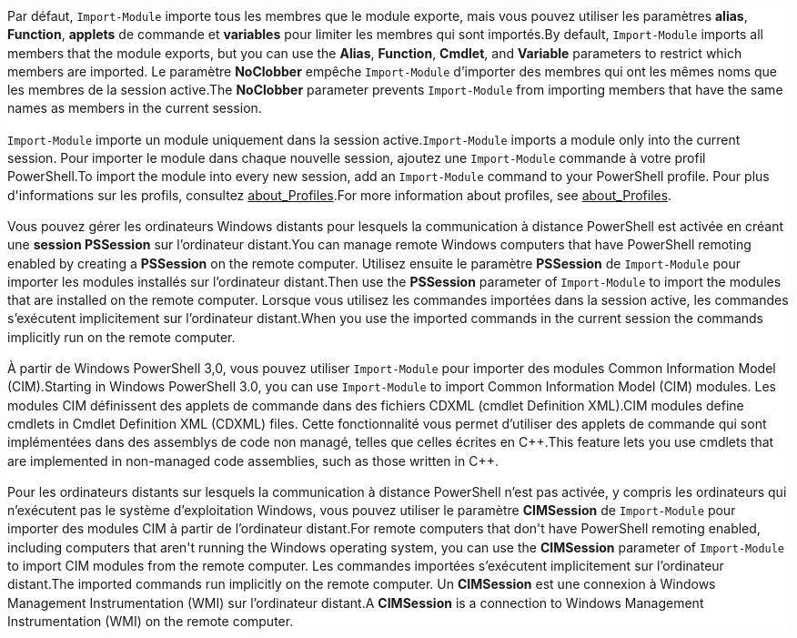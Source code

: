 <span data-ttu-id="49ce7-125">Par défaut, `Import-Module` importe tous les membres que le module exporte, mais vous pouvez utiliser les paramètres **alias**, **Function**, **applets** de commande et **variables** pour limiter les membres qui sont importés.</span><span class="sxs-lookup"><span data-stu-id="49ce7-125">By default, `Import-Module` imports all members that the module exports, but you can use the **Alias**, **Function**, **Cmdlet**, and **Variable** parameters to restrict which members are imported.</span></span> <span data-ttu-id="49ce7-126">Le paramètre **NoClobber** empêche `Import-Module` d’importer des membres qui ont les mêmes noms que les membres de la session active.</span><span class="sxs-lookup"><span data-stu-id="49ce7-126">The **NoClobber** parameter prevents `Import-Module` from importing members that have the same names as members in the current session.</span></span>

<span data-ttu-id="49ce7-127">`Import-Module` importe un module uniquement dans la session active.</span><span class="sxs-lookup"><span data-stu-id="49ce7-127">`Import-Module` imports a module only into the current session.</span></span> <span data-ttu-id="49ce7-128">Pour importer le module dans chaque nouvelle session, ajoutez une `Import-Module` commande à votre profil PowerShell.</span><span class="sxs-lookup"><span data-stu-id="49ce7-128">To import the module into every new session, add an `Import-Module` command to your PowerShell profile.</span></span> <span data-ttu-id="49ce7-129">Pour plus d'informations sur les profils, consultez [about_Profiles](About/about_Profiles.md).</span><span class="sxs-lookup"><span data-stu-id="49ce7-129">For more information about profiles, see [about_Profiles](About/about_Profiles.md).</span></span>

<span data-ttu-id="49ce7-130">Vous pouvez gérer les ordinateurs Windows distants pour lesquels la communication à distance PowerShell est activée en créant une **session PSSession** sur l’ordinateur distant.</span><span class="sxs-lookup"><span data-stu-id="49ce7-130">You can manage remote Windows computers that have PowerShell remoting enabled by creating a **PSSession** on the remote computer.</span></span> <span data-ttu-id="49ce7-131">Utilisez ensuite le paramètre **PSSession** de `Import-Module` pour importer les modules installés sur l’ordinateur distant.</span><span class="sxs-lookup"><span data-stu-id="49ce7-131">Then use the **PSSession** parameter of `Import-Module` to import the modules that are installed on the remote computer.</span></span> <span data-ttu-id="49ce7-132">Lorsque vous utilisez les commandes importées dans la session active, les commandes s’exécutent implicitement sur l’ordinateur distant.</span><span class="sxs-lookup"><span data-stu-id="49ce7-132">When you use the imported commands in the current session the commands implicitly run on the remote computer.</span></span>

<span data-ttu-id="49ce7-133">À partir de Windows PowerShell 3,0, vous pouvez utiliser `Import-Module` pour importer des modules Common Information Model (CIM).</span><span class="sxs-lookup"><span data-stu-id="49ce7-133">Starting in Windows PowerShell 3.0, you can use `Import-Module` to import Common Information Model (CIM) modules.</span></span> <span data-ttu-id="49ce7-134">Les modules CIM définissent des applets de commande dans des fichiers CDXML (cmdlet Definition XML).</span><span class="sxs-lookup"><span data-stu-id="49ce7-134">CIM modules define cmdlets in Cmdlet Definition XML (CDXML) files.</span></span> <span data-ttu-id="49ce7-135">Cette fonctionnalité vous permet d’utiliser des applets de commande qui sont implémentées dans des assemblys de code non managé, telles que celles écrites en C++.</span><span class="sxs-lookup"><span data-stu-id="49ce7-135">This feature lets you use cmdlets that are implemented in non-managed code assemblies, such as those written in C++.</span></span>

<span data-ttu-id="49ce7-136">Pour les ordinateurs distants sur lesquels la communication à distance PowerShell n’est pas activée, y compris les ordinateurs qui n’exécutent pas le système d’exploitation Windows, vous pouvez utiliser le paramètre **CIMSession** de `Import-Module` pour importer des modules CIM à partir de l’ordinateur distant.</span><span class="sxs-lookup"><span data-stu-id="49ce7-136">For remote computers that don't have PowerShell remoting enabled, including computers that aren't running the Windows operating system, you can use the **CIMSession** parameter of `Import-Module` to import CIM modules from the remote computer.</span></span> <span data-ttu-id="49ce7-137">Les commandes importées s’exécutent implicitement sur l’ordinateur distant.</span><span class="sxs-lookup"><span data-stu-id="49ce7-137">The imported commands run implicitly on the remote computer.</span></span> <span data-ttu-id="49ce7-138">Un **CIMSession** est une connexion à Windows Management Instrumentation (WMI) sur l’ordinateur distant.</span><span class="sxs-lookup"><span data-stu-id="49ce7-138">A **CIMSession** is a connection to Windows Management Instrumentation (WMI) on the remote computer.</span></span>

